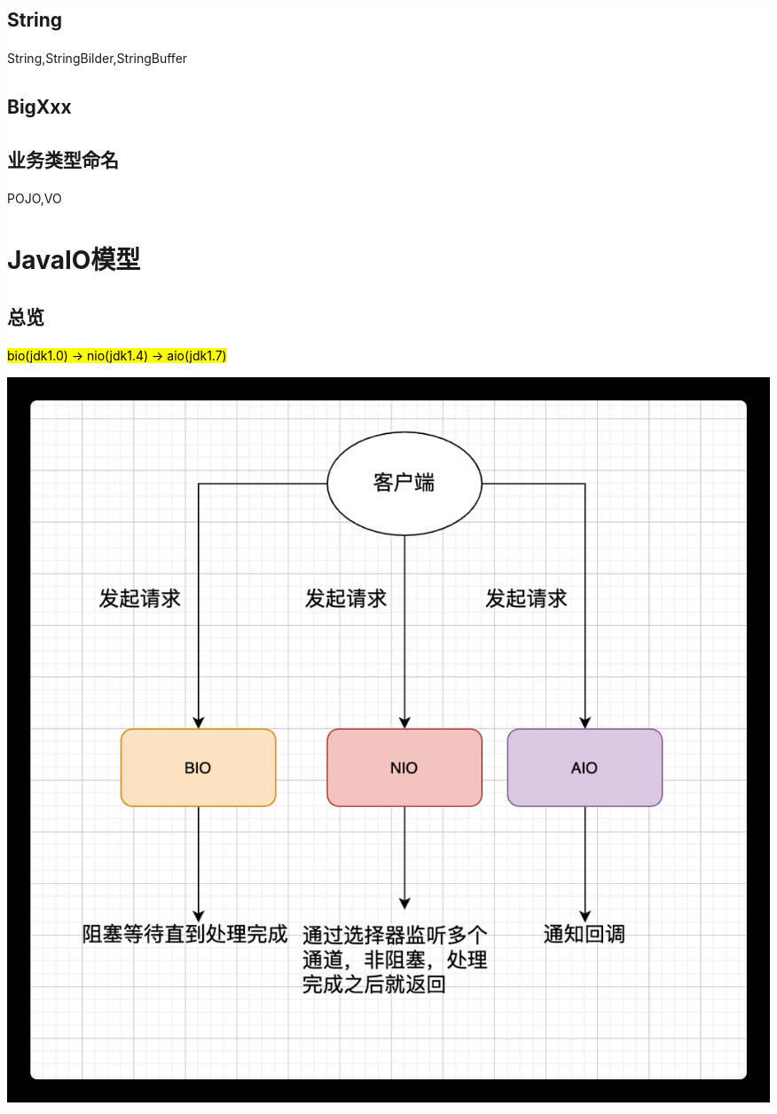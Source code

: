 ## String

String,StringBilder,StringBuffer

## BigXxx

## 业务类型命名

POJO,VO

# JavaIO模型

## 总览

<mark> bio(jdk1.0) -> nio(jdk1.4) -> aio(jdk1.7) </mark>

![key_points-5](./image/key_points-5.png)
